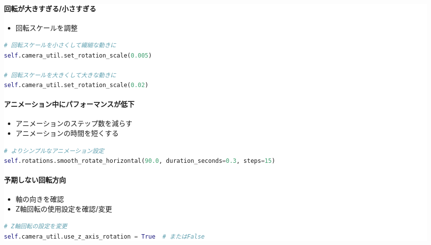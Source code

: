 #### 回転が大きすぎる/小さすぎる

- 回転スケールを調整

```python
# 回転スケールを小さくして繊細な動きに
self.camera_util.set_rotation_scale(0.005)

# 回転スケールを大きくして大きな動きに
self.camera_util.set_rotation_scale(0.02)
```

#### アニメーション中にパフォーマンスが低下

- アニメーションのステップ数を減らす
- アニメーションの時間を短くする

```python
# よりシンプルなアニメーション設定
self.rotations.smooth_rotate_horizontal(90.0, duration_seconds=0.3, steps=15)
```

#### 予期しない回転方向

- 軸の向きを確認
- Z軸回転の使用設定を確認/変更

```python
# Z軸回転の設定を変更
self.camera_util.use_z_axis_rotation = True  # またはFalse
```
